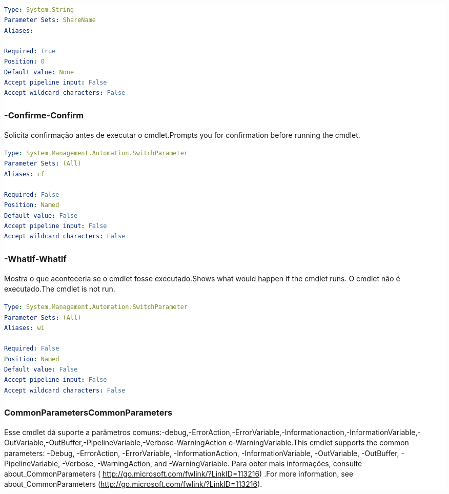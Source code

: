```yaml
Type: System.String
Parameter Sets: ShareName
Aliases:

Required: True
Position: 0
Default value: None
Accept pipeline input: False
Accept wildcard characters: False
```

### <span data-ttu-id="7327d-153">-Confirme</span><span class="sxs-lookup"><span data-stu-id="7327d-153">-Confirm</span></span>
<span data-ttu-id="7327d-154">Solicita confirmação antes de executar o cmdlet.</span><span class="sxs-lookup"><span data-stu-id="7327d-154">Prompts you for confirmation before running the cmdlet.</span></span>

```yaml
Type: System.Management.Automation.SwitchParameter
Parameter Sets: (All)
Aliases: cf

Required: False
Position: Named
Default value: False
Accept pipeline input: False
Accept wildcard characters: False
```

### <span data-ttu-id="7327d-155">-WhatIf</span><span class="sxs-lookup"><span data-stu-id="7327d-155">-WhatIf</span></span>
<span data-ttu-id="7327d-156">Mostra o que aconteceria se o cmdlet fosse executado.</span><span class="sxs-lookup"><span data-stu-id="7327d-156">Shows what would happen if the cmdlet runs.</span></span>
<span data-ttu-id="7327d-157">O cmdlet não é executado.</span><span class="sxs-lookup"><span data-stu-id="7327d-157">The cmdlet is not run.</span></span>

```yaml
Type: System.Management.Automation.SwitchParameter
Parameter Sets: (All)
Aliases: wi

Required: False
Position: Named
Default value: False
Accept pipeline input: False
Accept wildcard characters: False
```

### <span data-ttu-id="7327d-158">CommonParameters</span><span class="sxs-lookup"><span data-stu-id="7327d-158">CommonParameters</span></span>
<span data-ttu-id="7327d-159">Esse cmdlet dá suporte a parâmetros comuns:-debug,-ErrorAction,-ErrorVariable,-Informationaction,-InformationVariable,-OutVariable,-OutBuffer,-PipelineVariable,-Verbose-WarningAction e-WarningVariable.</span><span class="sxs-lookup"><span data-stu-id="7327d-159">This cmdlet supports the common parameters: -Debug, -ErrorAction, -ErrorVariable, -InformationAction, -InformationVariable, -OutVariable, -OutBuffer, -PipelineVariable, -Verbose, -WarningAction, and -WarningVariable.</span></span> <span data-ttu-id="7327d-160">Para obter mais informações, consulte about_CommonParameters ( http://go.microsoft.com/fwlink/?LinkID=113216) .</span><span class="sxs-lookup"><span data-stu-id="7327d-160">For more information, see about_CommonParameters (http://go.microsoft.com/fwlink/?LinkID=113216).</span></span>
